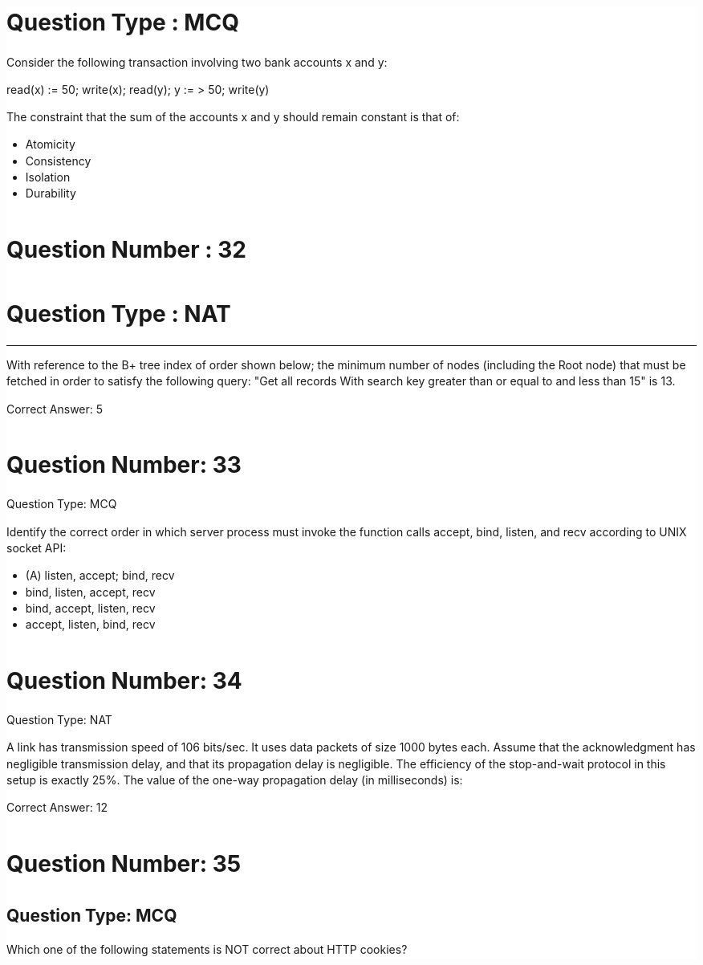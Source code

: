 # Question Type : MCQ

Consider the following transaction involving two bank accounts x and y:

read(x) := 50; write(x); read(y); y := > 50; write(y)

The constraint that the sum of the accounts x and y should remain constant is that of:

- Atomicity
- Consistency
- Isolation
- Durability

# Question Number : 32

# Question Type : NAT
---
With reference to the B+ tree index of order shown below; the minimum number of nodes (including the Root node) that must be fetched in order to satisfy the following query: "Get all records With search key greater than or equal to and less than 15" is 13.

Correct Answer: 5

# Question Number: 33

Question Type: MCQ

Identify the correct order in which server process must invoke the function calls accept, bind, listen, and recv according to UNIX socket API:

- (A) listen, accept; bind, recv
- bind, listen, accept, recv
- bind, accept, listen, recv
- accept, listen, bind, recv

# Question Number: 34

Question Type: NAT

A link has transmission speed of 106 bits/sec. It uses data packets of size 1000 bytes each. Assume that the acknowledgment has negligible transmission delay, and that its propagation delay is negligible. The efficiency of the stop-and-wait protocol in this setup is exactly 25%. The value of the one-way propagation delay (in milliseconds) is:

Correct Answer: 12

# Question Number: 35

Question Type: MCQ
---
Which one of the following statements is NOT correct about HTTP cookies?
